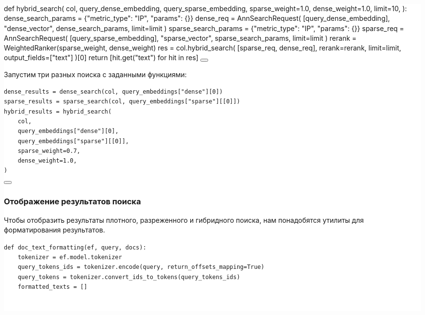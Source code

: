
<span class="hljs-keyword">def</span> <span class="hljs-title function_">hybrid_search</span>(<span class="hljs-params">
    col,
    query_dense_embedding,
    query_sparse_embedding,
    sparse_weight=<span class="hljs-number">1.0</span>,
    dense_weight=<span class="hljs-number">1.0</span>,
    limit=<span class="hljs-number">10</span>,
</span>):
    dense_search_params = {<span class="hljs-string">&quot;metric_type&quot;</span>: <span class="hljs-string">&quot;IP&quot;</span>, <span class="hljs-string">&quot;params&quot;</span>: {}}
    dense_req = AnnSearchRequest(
        [query_dense_embedding], <span class="hljs-string">&quot;dense_vector&quot;</span>, dense_search_params, limit=limit
    )
    sparse_search_params = {<span class="hljs-string">&quot;metric_type&quot;</span>: <span class="hljs-string">&quot;IP&quot;</span>, <span class="hljs-string">&quot;params&quot;</span>: {}}
    sparse_req = AnnSearchRequest(
        [query_sparse_embedding], <span class="hljs-string">&quot;sparse_vector&quot;</span>, sparse_search_params, limit=limit
    )
    rerank = WeightedRanker(sparse_weight, dense_weight)
    res = col.hybrid_search(
        [sparse_req, dense_req], rerank=rerank, limit=limit, output_fields=[<span class="hljs-string">&quot;text&quot;</span>]
    )[<span class="hljs-number">0</span>]
    <span class="hljs-keyword">return</span> [hit.get(<span class="hljs-string">&quot;text&quot;</span>) <span class="hljs-keyword">for</span> hit <span class="hljs-keyword">in</span> res]
<button class="copy-code-btn"></button></code></pre>
<p>Запустим три разных поиска с заданными функциями:</p>
<pre><code translate="no" class="language-python">dense_results = dense_search(col, query_embeddings[<span class="hljs-string">&quot;dense&quot;</span>][<span class="hljs-number">0</span>])
sparse_results = sparse_search(col, query_embeddings[<span class="hljs-string">&quot;sparse&quot;</span>][[<span class="hljs-number">0</span>]])
hybrid_results = hybrid_search(
    col,
    query_embeddings[<span class="hljs-string">&quot;dense&quot;</span>][<span class="hljs-number">0</span>],
    query_embeddings[<span class="hljs-string">&quot;sparse&quot;</span>][[<span class="hljs-number">0</span>]],
    sparse_weight=<span class="hljs-number">0.7</span>,
    dense_weight=<span class="hljs-number">1.0</span>,
)
<button class="copy-code-btn"></button></code></pre>
<h3 id="Display-Search-Results" class="common-anchor-header">Отображение результатов поиска</h3><p>Чтобы отобразить результаты плотного, разреженного и гибридного поиска, нам понадобятся утилиты для форматирования результатов.</p>
<pre><code translate="no" class="language-python"><span class="hljs-keyword">def</span> <span class="hljs-title function_">doc_text_formatting</span>(<span class="hljs-params">ef, query, docs</span>):
    tokenizer = ef.model.tokenizer
    query_tokens_ids = tokenizer.encode(query, return_offsets_mapping=<span class="hljs-literal">True</span>)
    query_tokens = tokenizer.convert_ids_to_tokens(query_tokens_ids)
    formatted_texts = []
